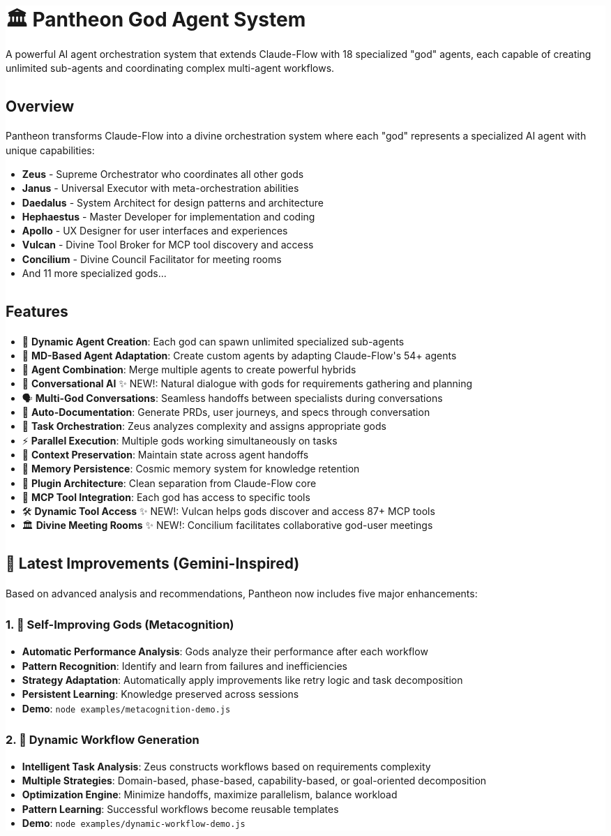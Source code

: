 # 🏛️ Pantheon God Agent System

A powerful AI agent orchestration system that extends Claude-Flow with 18 specialized "god" agents, each capable of creating unlimited sub-agents and coordinating complex multi-agent workflows.

## Overview

Pantheon transforms Claude-Flow into a divine orchestration system where each "god" represents a specialized AI agent with unique capabilities:

- **Zeus** - Supreme Orchestrator who coordinates all other gods
- **Janus** - Universal Executor with meta-orchestration abilities
- **Daedalus** - System Architect for design patterns and architecture
- **Hephaestus** - Master Developer for implementation and coding
- **Apollo** - UX Designer for user interfaces and experiences
- **Vulcan** - Divine Tool Broker for MCP tool discovery and access
- **Concilium** - Divine Council Facilitator for meeting rooms
- And 11 more specialized gods...

## Features

- 🌟 **Dynamic Agent Creation**: Each god can spawn unlimited specialized sub-agents
- 🤖 **MD-Based Agent Adaptation**: Create custom agents by adapting Claude-Flow's 54+ agents
- 🔄 **Agent Combination**: Merge multiple agents to create powerful hybrids
- 💬 **Conversational AI** ✨ NEW!: Natural dialogue with gods for requirements gathering and planning
- 🗣️ **Multi-God Conversations**: Seamless handoffs between specialists during conversations
- 📝 **Auto-Documentation**: Generate PRDs, user journeys, and specs through conversation
- 🎯 **Task Orchestration**: Zeus analyzes complexity and assigns appropriate gods
- ⚡ **Parallel Execution**: Multiple gods working simultaneously on tasks
- 🧠 **Context Preservation**: Maintain state across agent handoffs
- 💾 **Memory Persistence**: Cosmic memory system for knowledge retention
- 🔌 **Plugin Architecture**: Clean separation from Claude-Flow core
- 🔧 **MCP Tool Integration**: Each god has access to specific tools
- 🛠️ **Dynamic Tool Access** ✨ NEW!: Vulcan helps gods discover and access 87+ MCP tools
- 🏛️ **Divine Meeting Rooms** ✨ NEW!: Concilium facilitates collaborative god-user meetings

## 🚀 Latest Improvements (Gemini-Inspired)

Based on advanced analysis and recommendations, Pantheon now includes five major enhancements:

### 1. 🧠 Self-Improving Gods (Metacognition)
- **Automatic Performance Analysis**: Gods analyze their performance after each workflow
- **Pattern Recognition**: Identify and learn from failures and inefficiencies  
- **Strategy Adaptation**: Automatically apply improvements like retry logic and task decomposition
- **Persistent Learning**: Knowledge preserved across sessions
- **Demo**: `node examples/metacognition-demo.js`

### 2. 🔄 Dynamic Workflow Generation
- **Intelligent Task Analysis**: Zeus constructs workflows based on requirements complexity
- **Multiple Strategies**: Domain-based, phase-based, capability-based, or goal-oriented decomposition
- **Optimization Engine**: Minimize handoffs, maximize parallelism, balance workload
- **Pattern Learning**: Successful workflows become reusable templates
- **Demo**: `node examples/dynamic-workflow-demo.js`
